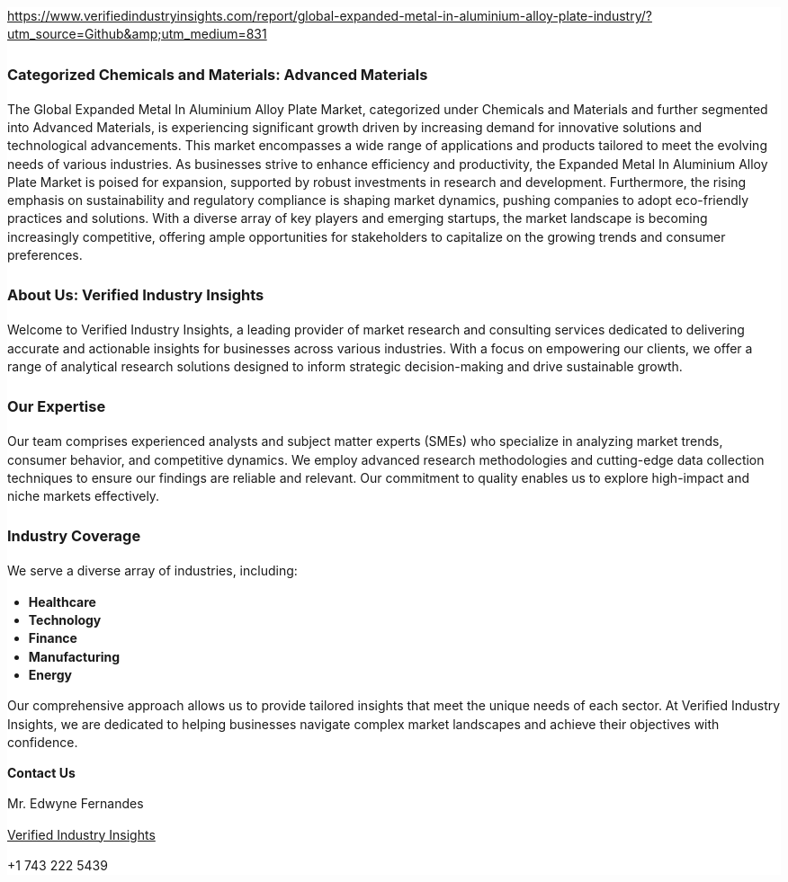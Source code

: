 </strong><a href="https://www.verifiedindustryinsights.com/report/global-expanded-metal-in-aluminium-alloy-plate-industry/?utm_source=Github&amp;utm_medium=831">https://www.verifiedindustryinsights.com/report/global-expanded-metal-in-aluminium-alloy-plate-industry/?utm_source=Github&amp;utm_medium=831</a>&nbsp;</p><h3>Categorized Chemicals and Materials: Advanced Materials </h3><p>The Global Expanded Metal In Aluminium Alloy Plate Market, categorized under Chemicals and Materials and further segmented into Advanced Materials, is experiencing significant growth driven by increasing demand for innovative solutions and technological advancements. This market encompasses a wide range of applications and products tailored to meet the evolving needs of various industries. As businesses strive to enhance efficiency and productivity, the Expanded Metal In Aluminium Alloy Plate Market is poised for expansion, supported by robust investments in research and development. Furthermore, the rising emphasis on sustainability and regulatory compliance is shaping market dynamics, pushing companies to adopt eco-friendly practices and solutions. With a diverse array of key players and emerging startups, the market landscape is becoming increasingly competitive, offering ample opportunities for stakeholders to capitalize on the growing trends and consumer preferences.</p><h3>About Us: Verified Industry Insights</h3><p>Welcome to Verified Industry Insights, a leading provider of market research and consulting services dedicated to delivering accurate and actionable insights for businesses across various industries. With a focus on empowering our clients, we offer a range of analytical research solutions designed to inform strategic decision-making and drive sustainable growth.</p><h3>Our Expertise</h3><p>Our team comprises experienced analysts and subject matter experts (SMEs) who specialize in analyzing market trends, consumer behavior, and competitive dynamics. We employ advanced research methodologies and cutting-edge data collection techniques to ensure our findings are reliable and relevant. Our commitment to quality enables us to explore high-impact and niche markets effectively.</p><h3>Industry Coverage</h3><p>We serve a diverse array of industries, including:</p><ul><li><strong>Healthcare</strong></li><li><strong>Technology</strong></li><li><strong>Finance</strong></li><li><strong>Manufacturing</strong></li><li><strong>Energy</strong></li></ul><p>Our comprehensive approach allows us to provide tailored insights that meet the unique needs of each sector. At Verified Industry Insights, we are dedicated to helping businesses navigate complex market landscapes and achieve their objectives with confidence.</p><p><strong>Contact Us</strong></p><p>Mr. Edwyne Fernandes</p><p><a href="https://www.verifiedindustryinsights.com/">Verified Industry Insights</a></p><p>+1 743 222 5439</p>
